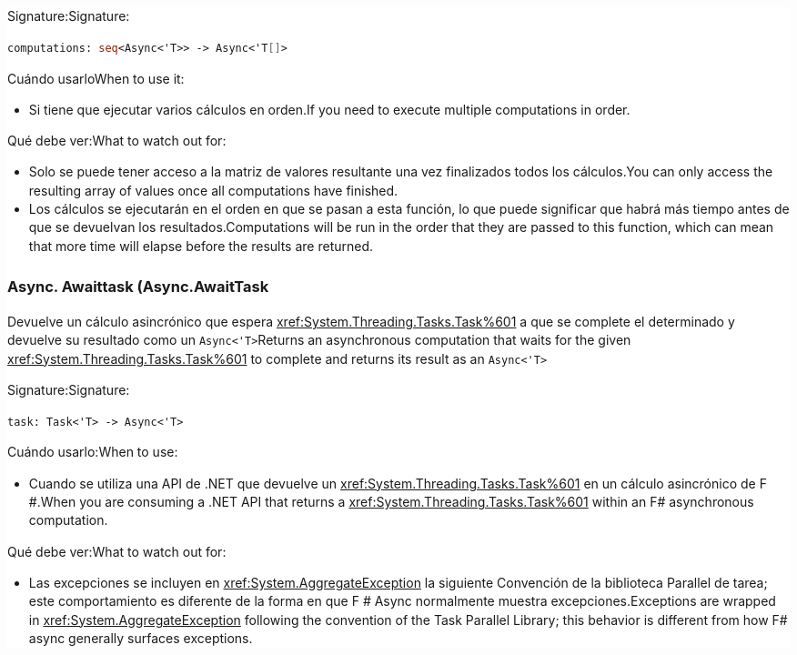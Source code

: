 <span data-ttu-id="7713b-219">Signature:</span><span class="sxs-lookup"><span data-stu-id="7713b-219">Signature:</span></span>

```fsharp
computations: seq<Async<'T>> -> Async<'T[]>
```

<span data-ttu-id="7713b-220">Cuándo usarlo</span><span class="sxs-lookup"><span data-stu-id="7713b-220">When to use it:</span></span>

- <span data-ttu-id="7713b-221">Si tiene que ejecutar varios cálculos en orden.</span><span class="sxs-lookup"><span data-stu-id="7713b-221">If you need to execute multiple computations in order.</span></span>

<span data-ttu-id="7713b-222">Qué debe ver:</span><span class="sxs-lookup"><span data-stu-id="7713b-222">What to watch out for:</span></span>

- <span data-ttu-id="7713b-223">Solo se puede tener acceso a la matriz de valores resultante una vez finalizados todos los cálculos.</span><span class="sxs-lookup"><span data-stu-id="7713b-223">You can only access the resulting array of values once all computations have finished.</span></span>
- <span data-ttu-id="7713b-224">Los cálculos se ejecutarán en el orden en que se pasan a esta función, lo que puede significar que habrá más tiempo antes de que se devuelvan los resultados.</span><span class="sxs-lookup"><span data-stu-id="7713b-224">Computations will be run in the order that they are passed to this function, which can mean that more time will elapse before the results are returned.</span></span>

### <a name="asyncawaittask"></a><span data-ttu-id="7713b-225">Async. Awaittask (</span><span class="sxs-lookup"><span data-stu-id="7713b-225">Async.AwaitTask</span></span>

<span data-ttu-id="7713b-226">Devuelve un cálculo asincrónico que espera <xref:System.Threading.Tasks.Task%601> a que se complete el determinado y devuelve su resultado como un `Async<'T>`</span><span class="sxs-lookup"><span data-stu-id="7713b-226">Returns an asynchronous computation that waits for the given <xref:System.Threading.Tasks.Task%601> to complete and returns its result as an `Async<'T>`</span></span>

<span data-ttu-id="7713b-227">Signature:</span><span class="sxs-lookup"><span data-stu-id="7713b-227">Signature:</span></span>

```fsharp
task: Task<'T> -> Async<'T>
```

<span data-ttu-id="7713b-228">Cuándo usarlo:</span><span class="sxs-lookup"><span data-stu-id="7713b-228">When to use:</span></span>

- <span data-ttu-id="7713b-229">Cuando se utiliza una API de .NET que devuelve un <xref:System.Threading.Tasks.Task%601> en un cálculo asincrónico de F #.</span><span class="sxs-lookup"><span data-stu-id="7713b-229">When you are consuming a .NET API that returns a <xref:System.Threading.Tasks.Task%601> within an F# asynchronous computation.</span></span>

<span data-ttu-id="7713b-230">Qué debe ver:</span><span class="sxs-lookup"><span data-stu-id="7713b-230">What to watch out for:</span></span>

- <span data-ttu-id="7713b-231">Las excepciones se incluyen en <xref:System.AggregateException> la siguiente Convención de la biblioteca Parallel de tarea; este comportamiento es diferente de la forma en que F # Async normalmente muestra excepciones.</span><span class="sxs-lookup"><span data-stu-id="7713b-231">Exceptions are wrapped in <xref:System.AggregateException> following the convention of the Task Parallel Library; this behavior is different from how F# async generally surfaces exceptions.</span></span>
